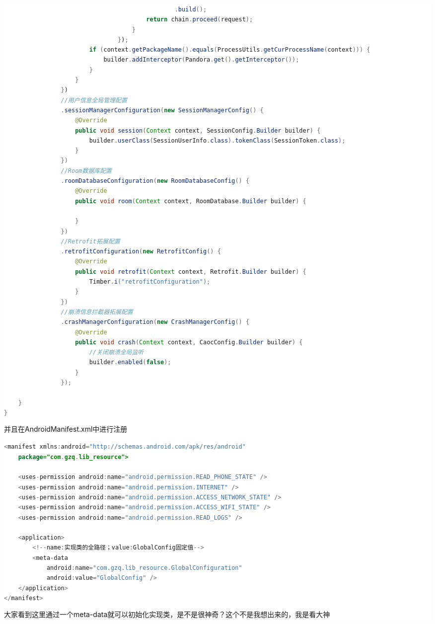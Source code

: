 ```java
                                                .build();
                                        return chain.proceed(request);
                                    }
                                });
                        if (context.getPackageName().equals(ProcessUtils.getCurProcessName(context))) {
                            builder.addInterceptor(Pandora.get().getInterceptor());
                        }
                    }
                })
                //用户信息全局管理配置
                .sessionManagerConfiguration(new SessionManagerConfig() {
                    @Override
                    public void session(Context context, SessionConfig.Builder builder) {
                        builder.userClass(SessionUserInfo.class).tokenClass(SessionToken.class);
                    }
                })
                //Room数据库配置
                .roomDatabaseConfiguration(new RoomDatabaseConfig() {
                    @Override
                    public void room(Context context, RoomDatabase.Builder builder) {

                    }
                })
                //Retrofit拓展配置
                .retrofitConfiguration(new RetrofitConfig() {
                    @Override
                    public void retrofit(Context context, Retrofit.Builder builder) {
                        Timber.i("retrofitConfiguration");
                    }
                })
                //崩溃信息拦截器拓展配置
                .crashManagerConfiguration(new CrashManagerConfig() {
                    @Override
                    public void crash(Context context, CaocConfig.Builder builder) {
                        //关闭崩溃全局监听
                        builder.enabled(false);
                    }
                });

    }
}
```
并且在AndroidManifest.xml中进行注册
```java
<manifest xmlns:android="http://schemas.android.com/apk/res/android"
    package="com.gzq.lib_resource">

    <uses-permission android:name="android.permission.READ_PHONE_STATE" />
    <uses-permission android:name="android.permission.INTERNET" />
    <uses-permission android:name="android.permission.ACCESS_NETWORK_STATE" />
    <uses-permission android:name="android.permission.ACCESS_WIFI_STATE" />
    <uses-permission android:name="android.permission.READ_LOGS" />

    <application>
        <!--name:实现类的全路径；value:GlobalConfig固定值-->                
        <meta-data
            android:name="com.gzq.lib_resource.GlobalConfiguration"
            android:value="GlobalConfig" />
    </application>
</manifest>
```
大家看到这里通过一个meta-data就可以初始化实现类，是不是很神奇？这个不是我想出来的，我是看大神